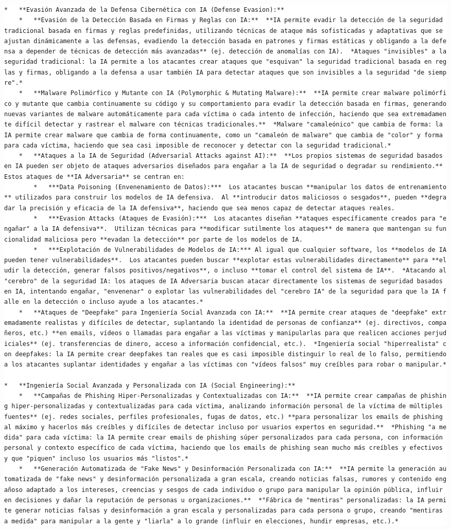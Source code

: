    *   **Evasión Avanzada de la Defensa Cibernética con IA (Defense Evasion):**
        *   **Evasión de la Detección Basada en Firmas y Reglas con IA:**  **IA permite evadir la detección de la seguridad tradicional basada en firmas y reglas predefinidas, utilizando técnicas de ataque más sofisticadas y adaptativas que se ajustan dinámicamente a las defensas, evadiendo la detección basada en patrones y firmas estáticas y obligando a la defensa a depender de técnicas de detección más avanzadas** (ej. detección de anomalías con IA).  *Ataques "invisibles" a la seguridad tradicional: la IA permite a los atacantes crear ataques que "esquivan" la seguridad tradicional basada en reglas y firmas, obligando a la defensa a usar también IA para detectar ataques que son invisibles a la seguridad "de siempre".*
        *   **Malware Polimórfico y Mutante con IA (Polymorphic & Mutating Malware):**  **IA permite crear malware polimórfico y mutante que cambia continuamente su código y su comportamiento para evadir la detección basada en firmas, generando nuevas variantes de malware automáticamente para cada víctima o cada intento de infección, haciendo que sea extremadamente difícil detectar y rastrear el malware con técnicas tradicionales.**  *Malware "camaleónico" que cambia de forma: la IA permite crear malware que cambia de forma continuamente, como un "camaleón de malware" que cambia de "color" y forma para cada víctima, haciendo que sea casi imposible de reconocer y detectar con la seguridad tradicional.*
        *   **Ataques a la IA de Seguridad (Adversarial Attacks against AI):**  **Los propios sistemas de seguridad basados en IA pueden ser objeto de ataques adversarios diseñados para engañar a la IA de seguridad o degradar su rendimiento.**  Estos ataques de **IA Adversaria** se centran en:
            *   ***Data Poisoning (Envenenamiento de Datos):***  Los atacantes buscan **manipular los datos de entrenamiento** utilizados para construir los modelos de IA defensiva.  Al **introducir datos maliciosos o sesgados**, pueden **degradar la precisión y eficacia de la IA defensiva**, haciendo que sea menos capaz de detectar ataques reales.
            *   ***Evasion Attacks (Ataques de Evasión):***  Los atacantes diseñan **ataques específicamente creados para "engañar" a la IA defensiva**.  Utilizan técnicas para **modificar sutilmente los ataques** de manera que mantengan su funcionalidad maliciosa pero **evadan la detección** por parte de los modelos de IA.
            *   ***Explotación de Vulnerabilidades de Modelos de IA:*** Al igual que cualquier software, los **modelos de IA pueden tener vulnerabilidades**.  Los atacantes pueden buscar **explotar estas vulnerabilidades directamente** para **eludir la detección, generar falsos positivos/negativos**, o incluso **tomar el control del sistema de IA**.  *Atacando al "cerebro" de la seguridad IA: los ataques de IA Adversaria buscan atacar directamente los sistemas de seguridad basados en IA, intentando engañar, "envenenar" o explotar las vulnerabilidades del "cerebro IA" de la seguridad para que la IA falle en la detección o incluso ayude a los atacantes.*
        *   **Ataques de "Deepfake" para Ingeniería Social Avanzada con IA:**  **IA permite crear ataques de "deepfake" extremadamente realistas y difíciles de detectar, suplantando la identidad de personas de confianza** (ej. directivos, compañeros, etc.) **en emails, vídeos o llamadas para engañar a las víctimas y manipularlas para que realicen acciones perjudiciales** (ej. transferencias de dinero, acceso a información confidencial, etc.).  *Ingeniería social "hiperrealista" con deepfakes: la IA permite crear deepfakes tan reales que es casi imposible distinguir lo real de lo falso, permitiendo a los atacantes suplantar identidades y engañar a las víctimas con "vídeos falsos" muy creíbles para robar o manipular.*

    *   **Ingeniería Social Avanzada y Personalizada con IA (Social Engineering):**
        *   **Campañas de Phishing Hiper-Personalizadas y Contextualizadas con IA:**  **IA permite crear campañas de phishing hiper-personalizadas y contextualizadas para cada víctima, analizando información personal de la víctima de múltiples fuentes** (ej. redes sociales, perfiles profesionales, fugas de datos, etc.) **para personalizar los emails de phishing al máximo y hacerlos más creíbles y difíciles de detectar incluso por usuarios expertos en seguridad.**  *Phishing "a medida" para cada víctima: la IA permite crear emails de phishing súper personalizados para cada persona, con información personal y contexto específico de cada víctima, haciendo que los emails de phishing sean mucho más creíbles y efectivos y que "piquen" incluso los usuarios más "listos".*
        *   **Generación Automatizada de "Fake News" y Desinformación Personalizada con IA:**  **IA permite la generación automatizada de "fake news" y desinformación personalizada a gran escala, creando noticias falsas, rumores y contenido engañoso adaptado a los intereses, creencias y sesgos de cada individuo o grupo para manipular la opinión pública, influir en decisiones y dañar la reputación de personas u organizaciones.**  *"Fábrica de "mentiras" personalizadas: la IA permite generar noticias falsas y desinformación a gran escala y personalizadas para cada persona o grupo, creando "mentiras a medida" para manipular a la gente y "liarla" a lo grande (influir en elecciones, hundir empresas, etc.).*